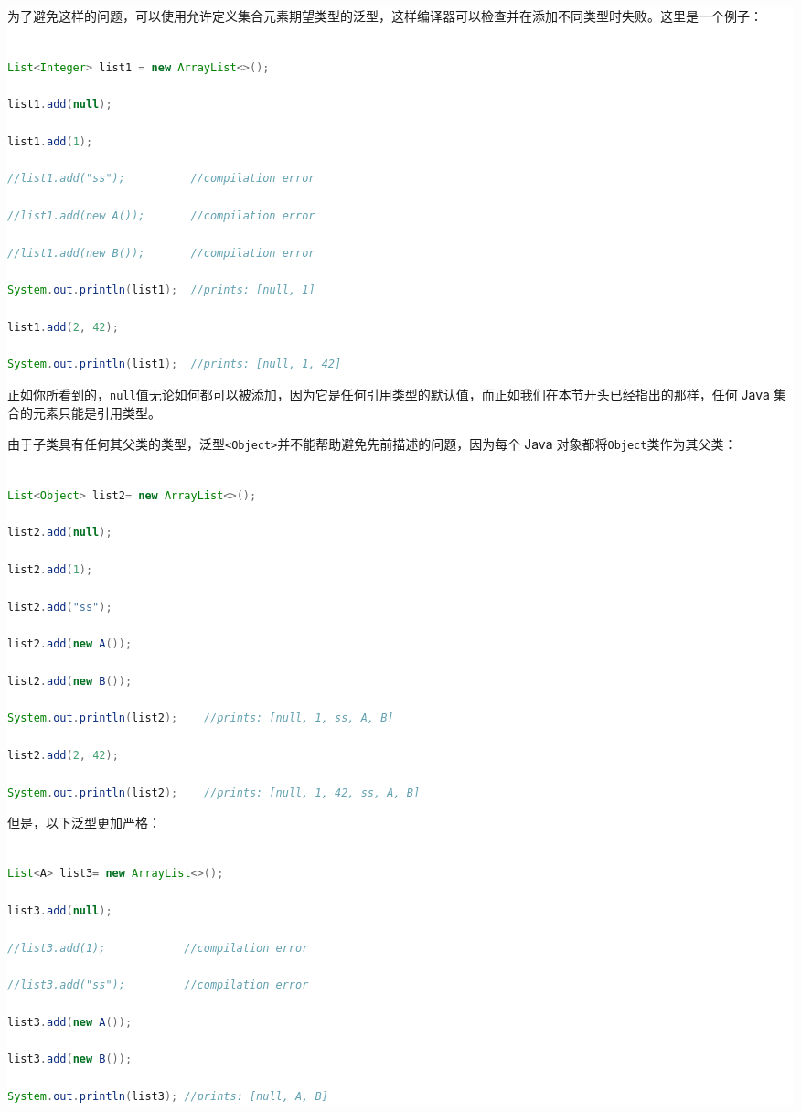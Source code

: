 为了避免这样的问题，可以使用允许定义集合元素期望类型的泛型，这样编译器可以检查并在添加不同类型时失败。这里是一个例子：

```java

List<Integer> list1 = new ArrayList<>();

list1.add(null);

list1.add(1);

//list1.add("ss");          //compilation error

//list1.add(new A());       //compilation error

//list1.add(new B());       //compilation error

System.out.println(list1);  //prints: [null, 1]

list1.add(2, 42);

System.out.println(list1);  //prints: [null, 1, 42]

```

正如你所看到的，`null`值无论如何都可以被添加，因为它是任何引用类型的默认值，而正如我们在本节开头已经指出的那样，任何 Java 集合的元素只能是引用类型。

由于子类具有任何其父类的类型，泛型`<Object>`并不能帮助避免先前描述的问题，因为每个 Java 对象都将`Object`类作为其父类：

```java

List<Object> list2= new ArrayList<>();

list2.add(null);

list2.add(1);

list2.add("ss");

list2.add(new A());

list2.add(new B());

System.out.println(list2);    //prints: [null, 1, ss, A, B]

list2.add(2, 42);

System.out.println(list2);    //prints: [null, 1, 42, ss, A, B]

```

但是，以下泛型更加严格：

```java

List<A> list3= new ArrayList<>();

list3.add(null);

//list3.add(1);            //compilation error

//list3.add("ss");         //compilation error

list3.add(new A());

list3.add(new B());

System.out.println(list3); //prints: [null, A, B]
```